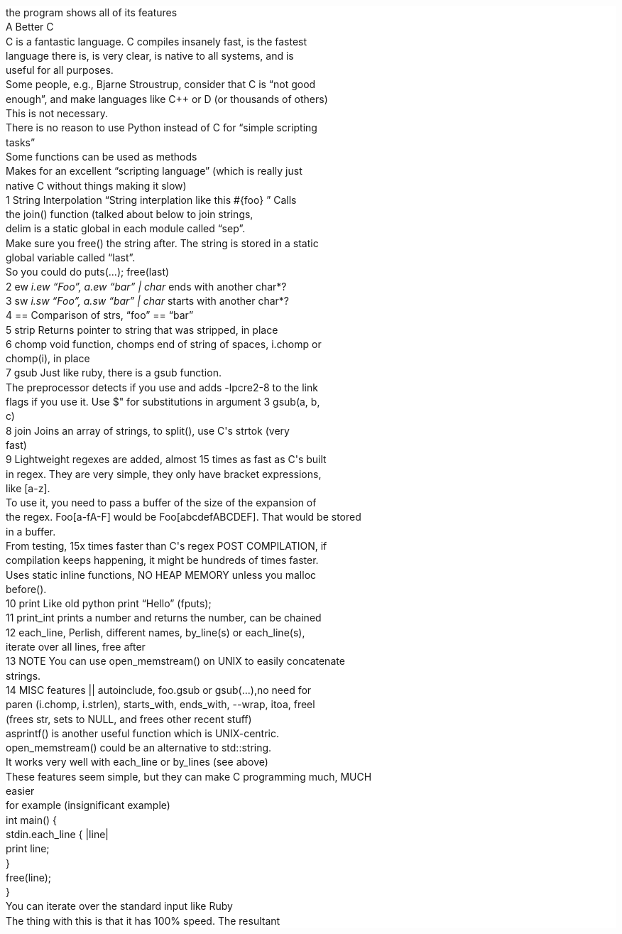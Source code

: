    the program shows all of its features  
   A Better C  
   C is a fantastic language. C compiles insanely fast, is the fastest  
   language there is, is very clear, is native to all systems, and is  
   useful for all purposes.  
   Some people, e.g., Bjarne Stroustrup, consider that C is “not good  
   enough”, and make languages like C++ or D (or thousands of others)  
   This is not necessary.  
   There is no reason to use Python instead of C for “simple scripting  
   tasks”  
   Some functions can be used as methods  
   Makes for an excellent “scripting language” (which is really just  
   native C without things making it slow)  
   1 String Interpolation “String interplation like this #{foo} ” Calls  
   the join() function (talked about below to join strings,  
   delim is a static global in each module called “sep”.  
   Make sure you free() the string after. The string is stored in a static  
   global variable called “last”.  
   So you could do puts(...); free(last)  
   2 ew *i.ew “Foo”, a.ew “bar” | char* ends with another char*?  
   3 sw *i.sw “Foo”, a.sw “bar” | char* starts with another char*?  
   4 == Comparison of strs, “foo” == “bar”  
   5 strip Returns pointer to string that was stripped, in place  
   6 chomp void function, chomps end of string of spaces, i.chomp or  
   chomp(i), in place  
   7 gsub Just like ruby, there is a gsub function.  
   The preprocessor detects if you use and adds -lpcre2-8 to the link  
   flags if you use it. Use $" for substitutions in argument 3 gsub(a, b,  
   c)  
   8 join Joins an array of strings, to split(), use C's strtok (very  
   fast)  
   9 Lightweight regexes are added, almost 15 times as fast as C's built  
   in regex. They are very simple, they only have bracket expressions,  
   like [a-z].  
   To use it, you need to pass a buffer of the size of the expansion of  
   the regex. Foo[a-fA-F] would be Foo[abcdefABCDEF]. That would be stored  
   in a buffer.  
   From testing, 15x times faster than C's regex POST COMPILATION, if  
   compilation keeps happening, it might be hundreds of times faster.  
   Uses static inline functions, NO HEAP MEMORY unless you malloc  
   before().  
   10 print Like old python print “Hello” (fputs);  
   11 print_int prints a number and returns the number, can be chained  
   12 each_line, Perlish, different names, by_line(s) or each_line(s),  
   iterate over all lines, free after  
   13 NOTE You can use open_memstream() on UNIX to easily concatenate  
   strings.  
   14 MISC features || autoinclude, foo.gsub or gsub(...),no need for  
   paren (i.chomp, i.strlen), starts_with, ends_with, --wrap, itoa, freel  
   (frees str, sets to NULL, and frees other recent stuff)  
   asprintf() is another useful function which is UNIX-centric.  
   open_memstream() could be an alternative to std::string.  
   It works very well with each_line or by_lines (see above)  
   These features seem simple, but they can make C programming much, MUCH  
   easier  
   for example (insignificant example)  
   int main() {  
   stdin.each_line { |line|  
   print line;  
   }  
   free(line);  
   }  
   You can iterate over the standard input like Ruby  
   The thing with this is that it has 100% speed. The resultant  